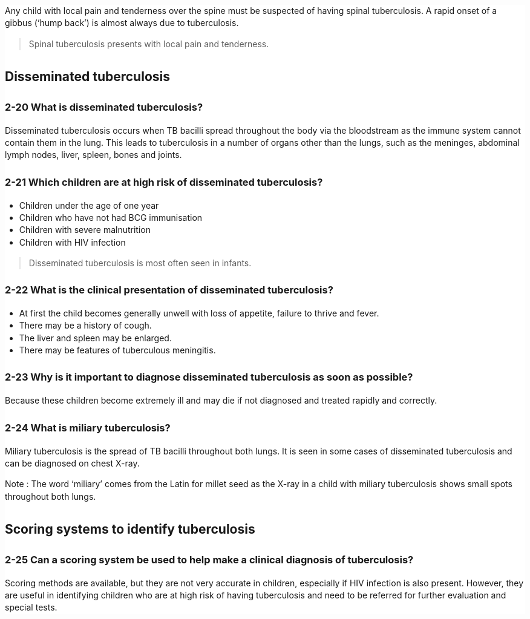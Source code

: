 Any child with local pain and tenderness over the spine must be suspected of having spinal tuberculosis. A rapid onset of a gibbus (‘hump back’) is almost always due to tuberculosis.

> Spinal tuberculosis presents with local pain and tenderness.

## Disseminated tuberculosis

### 2-20 What is disseminated tuberculosis?

Disseminated tuberculosis occurs when TB bacilli spread throughout the body via the bloodstream as the immune system cannot contain them in the lung. This leads to tuberculosis in a number of organs other than the lungs, such as the meninges, abdominal lymph nodes, liver, spleen, bones and joints.

### 2-21 Which children are at high risk of disseminated tuberculosis?

*	Children under the age of one year
*	Children who have not had BCG immunisation
*	Children with severe malnutrition
*	Children with HIV infection

> Disseminated tuberculosis is most often seen in infants.

### 2-22 What is the clinical presentation of disseminated tuberculosis?

*	At first the child becomes generally unwell with loss of appetite, failure to thrive and fever.
*	There may be a history of cough.
*	The liver and spleen may be enlarged.
*	There may be features of tuberculous meningitis.

### 2-23 Why is it important to diagnose disseminated tuberculosis as soon as possible?

Because these children become extremely ill and may die if not diagnosed and treated rapidly and correctly.

### 2-24 What is miliary tuberculosis?

Miliary tuberculosis is the spread of TB bacilli throughout both lungs. It is seen in some cases of disseminated tuberculosis and can be diagnosed on chest X-ray.

Note
:	The word ‘miliary’ comes from the Latin for millet seed as the X-ray in a child with miliary tuberculosis shows small spots throughout both lungs.

## Scoring systems to identify tuberculosis

### 2-25 Can a scoring system be used to help make a clinical diagnosis of tuberculosis?

Scoring methods are available, but they are not very accurate in children, especially if HIV infection is also present. However, they are useful in identifying children who are at high risk of having tuberculosis and need to be referred for further evaluation and special tests.
